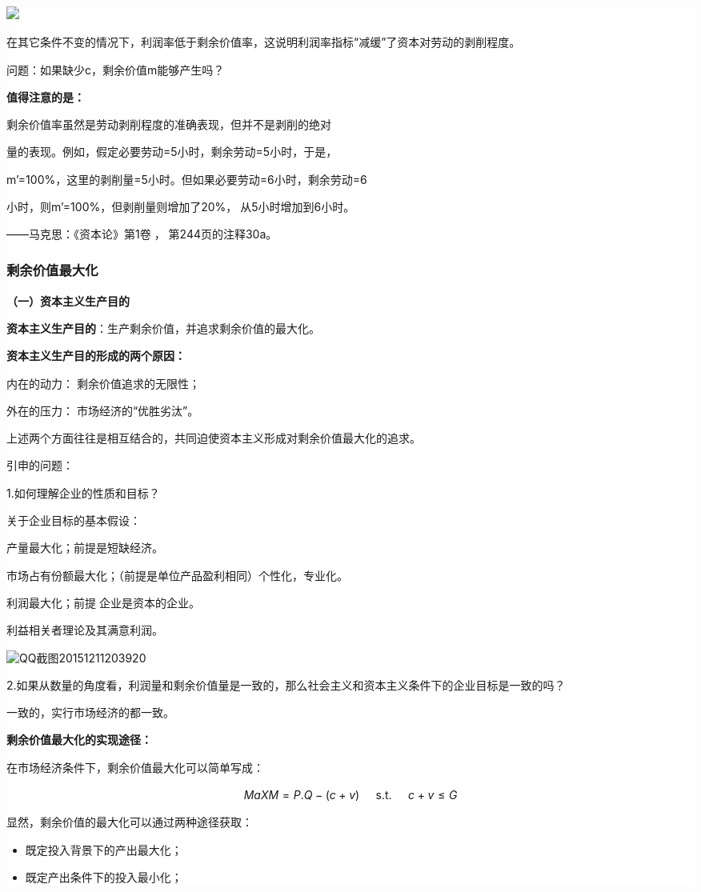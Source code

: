 ![](https://im.yanshu.work/article/20191013184337098_32546.png)

  
在其它条件不变的情况下，利润率低于剩余价值率，这说明利润率指标“减缓”了资本对劳动的剥削程度。

问题：如果缺少c，剩余价值m能够产生吗？

**值得注意的是：**

剩余价值率虽然是劳动剥削程度的准确表现，但并不是剥削的绝对

量的表现。例如，假定必要劳动=5小时，剩余劳动=5小时，于是，

m’=100%，这里的剥削量=5小时。但如果必要劳动=6小时，剩余劳动=6

小时，则m’=100%，但剥削量则增加了20%， 从5小时增加到6小时。

——马克思：《资本论》第1卷 ， 第244页的注释30a。

### 剩余价值最大化

**（一）资本主义生产目的**

**资本主义生产目的**：生产剩余价值，并追求剩余价值的最大化。

**资本主义生产目的形成的两个原因：**

内在的动力： 剩余价值追求的无限性；

外在的压力： 市场经济的“优胜劣汰”。

上述两个方面往往是相互结合的，共同迫使资本主义形成对剩余价值最大化的追求。

引申的问题：

1.如何理解企业的性质和目标？

关于企业目标的基本假设：

产量最大化；前提是短缺经济。

市场占有份额最大化；（前提是单位产品盈利相同）个性化，专业化。

利润最大化；前提 企业是资本的企业。

利益相关者理论及其满意利润。

![QQ截图20151211203920](https://im.yanshu.work/article/20191013183420321_22670.jpg)

2.如果从数量的角度看，利润量和剩余价值量是一致的，那么社会主义和资本主义条件下的企业目标是一致的吗？

一致的，实行市场经济的都一致。

**剩余价值最大化的实现途径：**

在市场经济条件下，剩余价值最大化可以简单写成：

$$M a X M = P . Q - ( c + v ) \quad \text { s.t. } \quad c + v \leq G$$

显然，剩余价值的最大化可以通过两种途径获取：

* 既定投入背景下的产出最大化；

* 既定产出条件下的投入最小化；
